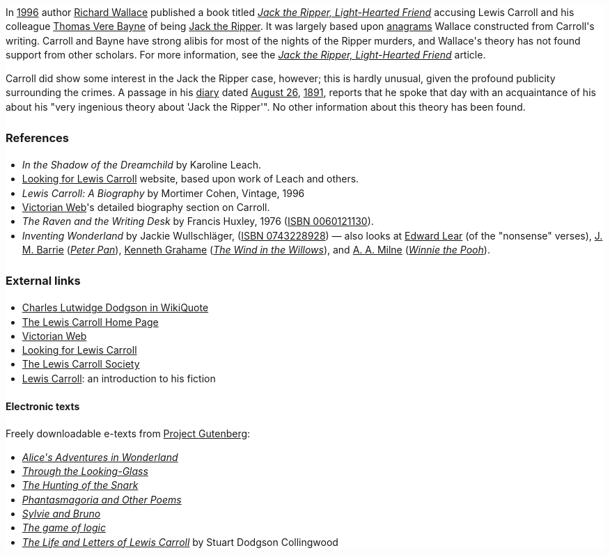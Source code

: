 
In [1996](/) author [Richard Wallace](/) published a book titled *[Jack the Ripper, Light-Hearted Friend](/)* accusing Lewis Carroll and his colleague [Thomas Vere Bayne](/) of being [Jack the Ripper](/). It was largely based upon [anagrams](/) Wallace constructed from Carroll's writing. Carroll and Bayne have strong alibis for most of the nights of the Ripper murders, and Wallace's theory has not found support from other scholars. For more information, see the *[Jack the Ripper, Light-Hearted Friend](/)* article.

Carroll did show some interest in the Jack the Ripper case, however; this is hardly unusual, given the profound publicity surrounding the crimes. A passage in his [diary](/) dated [August 26](/), [1891](/), reports that he spoke that day with an acquaintance of his about his "very ingenious theory about 'Jack the Ripper'". No other information about this theory has been found.

### References


* *In the Shadow of the Dreamchild* by Karoline Leach.
* [Looking for Lewis Carroll](/http-www-lookingforlewiscarroll-com) website, based upon work of Leach and others.
* *Lewis Carroll: A Biography* by Mortimer Cohen, Vintage, 1996
* [Victorian Web](/http-www-victorianweb-org-authors-carroll-bioov-html)'s detailed biography section on Carroll.
* *The Raven and the Writing Desk* by Francis Huxley, 1976 ([ISBN 0060121130](/)).
* *Inventing Wonderland* by Jackie Wullschläger, ([ISBN 0743228928](/)) — also looks at [Edward Lear](/) (of the "nonsense" verses), [J. M. Barrie](/) (*[Peter Pan](/)*), [Kenneth Grahame](/) (*[The Wind in the Willows](/)*), and [A. A. Milne](/) (*[Winnie the Pooh](/)*).


### External links


* [Charles Lutwidge Dodgson in WikiQuote](/http-en-wikiquote-org-wiki-lewis-carroll)
* [The Lewis Carroll Home Page](/http-www-lewiscarroll-org-carroll-html)
* [Victorian Web](/http-www-victorianweb-org)
* [Looking for Lewis Carroll](/http-www-lookingforlewiscarroll-com)
* [The Lewis Carroll Society](/http-lewiscarrollsociety-org-uk)
* [Lewis Carroll](/http-greatsfandf-com-authors-lewiscarroll-shtml): an introduction to his fiction


#### Electronic texts


Freely downloadable e-texts from [Project Gutenberg](/):
* [*Alice's Adventures in Wonderland*](/http-www-gutenberg-org-etext-11)
* [*Through the Looking-Glass*](/http-www-gutenberg-org-etext-12)
* [*The Hunting of the Snark*](/http-www-gutenberg-org-etext-13)
* [*Phantasmagoria and Other Poems*](/http-www-gutenberg-org-etext-651)
* [*Sylvie and Bruno*](/http-www-gutenberg-org-etext-620)
* [*The game of logic*](/http-www-gutenberg-org-etext-4763)
* [*The Life and Letters of Lewis Carroll*](/http-www-gutenberg-org-etext-11483) by Stuart Dodgson Collingwood
